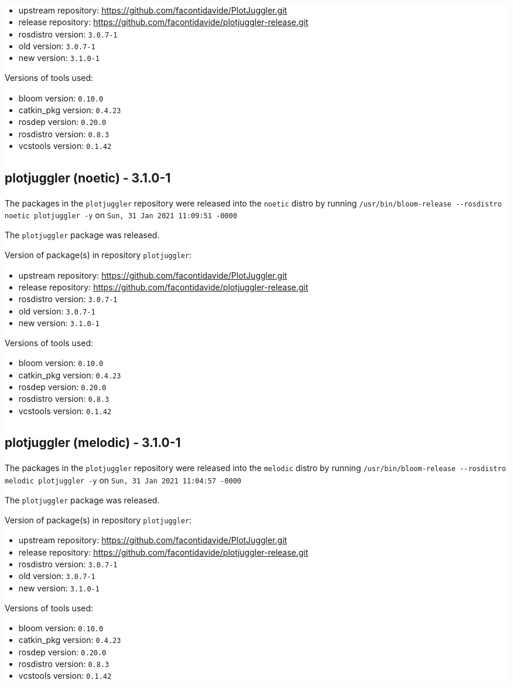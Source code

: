 - upstream repository: https://github.com/facontidavide/PlotJuggler.git
- release repository: https://github.com/facontidavide/plotjuggler-release.git
- rosdistro version: `3.0.7-1`
- old version: `3.0.7-1`
- new version: `3.1.0-1`

Versions of tools used:

- bloom version: `0.10.0`
- catkin_pkg version: `0.4.23`
- rosdep version: `0.20.0`
- rosdistro version: `0.8.3`
- vcstools version: `0.1.42`


## plotjuggler (noetic) - 3.1.0-1

The packages in the `plotjuggler` repository were released into the `noetic` distro by running `/usr/bin/bloom-release --rosdistro noetic plotjuggler -y` on `Sun, 31 Jan 2021 11:09:51 -0000`

The `plotjuggler` package was released.

Version of package(s) in repository `plotjuggler`:

- upstream repository: https://github.com/facontidavide/PlotJuggler.git
- release repository: https://github.com/facontidavide/plotjuggler-release.git
- rosdistro version: `3.0.7-1`
- old version: `3.0.7-1`
- new version: `3.1.0-1`

Versions of tools used:

- bloom version: `0.10.0`
- catkin_pkg version: `0.4.23`
- rosdep version: `0.20.0`
- rosdistro version: `0.8.3`
- vcstools version: `0.1.42`


## plotjuggler (melodic) - 3.1.0-1

The packages in the `plotjuggler` repository were released into the `melodic` distro by running `/usr/bin/bloom-release --rosdistro melodic plotjuggler -y` on `Sun, 31 Jan 2021 11:04:57 -0000`

The `plotjuggler` package was released.

Version of package(s) in repository `plotjuggler`:

- upstream repository: https://github.com/facontidavide/PlotJuggler.git
- release repository: https://github.com/facontidavide/plotjuggler-release.git
- rosdistro version: `3.0.7-1`
- old version: `3.0.7-1`
- new version: `3.1.0-1`

Versions of tools used:

- bloom version: `0.10.0`
- catkin_pkg version: `0.4.23`
- rosdep version: `0.20.0`
- rosdistro version: `0.8.3`
- vcstools version: `0.1.42`
